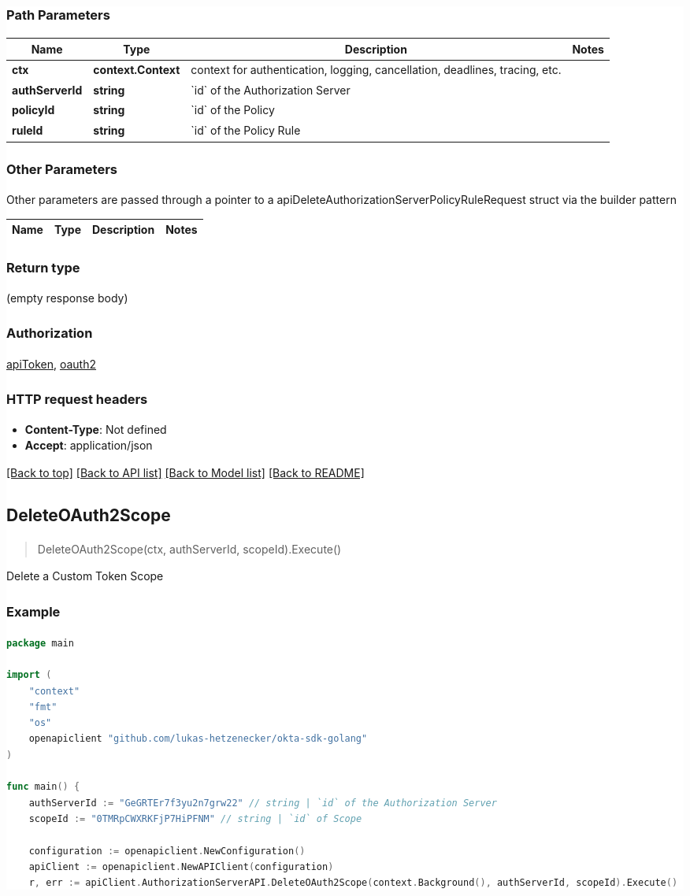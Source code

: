### Path Parameters


Name | Type | Description  | Notes
------------- | ------------- | ------------- | -------------
**ctx** | **context.Context** | context for authentication, logging, cancellation, deadlines, tracing, etc.
**authServerId** | **string** | &#x60;id&#x60; of the Authorization Server | 
**policyId** | **string** | &#x60;id&#x60; of the Policy | 
**ruleId** | **string** | &#x60;id&#x60; of the Policy Rule | 

### Other Parameters

Other parameters are passed through a pointer to a apiDeleteAuthorizationServerPolicyRuleRequest struct via the builder pattern


Name | Type | Description  | Notes
------------- | ------------- | ------------- | -------------




### Return type

 (empty response body)

### Authorization

[apiToken](../README.md#apiToken), [oauth2](../README.md#oauth2)

### HTTP request headers

- **Content-Type**: Not defined
- **Accept**: application/json

[[Back to top]](#) [[Back to API list]](../README.md#documentation-for-api-endpoints)
[[Back to Model list]](../README.md#documentation-for-models)
[[Back to README]](../README.md)


## DeleteOAuth2Scope

> DeleteOAuth2Scope(ctx, authServerId, scopeId).Execute()

Delete a Custom Token Scope



### Example

```go
package main

import (
    "context"
    "fmt"
    "os"
    openapiclient "github.com/lukas-hetzenecker/okta-sdk-golang"
)

func main() {
    authServerId := "GeGRTEr7f3yu2n7grw22" // string | `id` of the Authorization Server
    scopeId := "0TMRpCWXRKFjP7HiPFNM" // string | `id` of Scope

    configuration := openapiclient.NewConfiguration()
    apiClient := openapiclient.NewAPIClient(configuration)
    r, err := apiClient.AuthorizationServerAPI.DeleteOAuth2Scope(context.Background(), authServerId, scopeId).Execute()
```